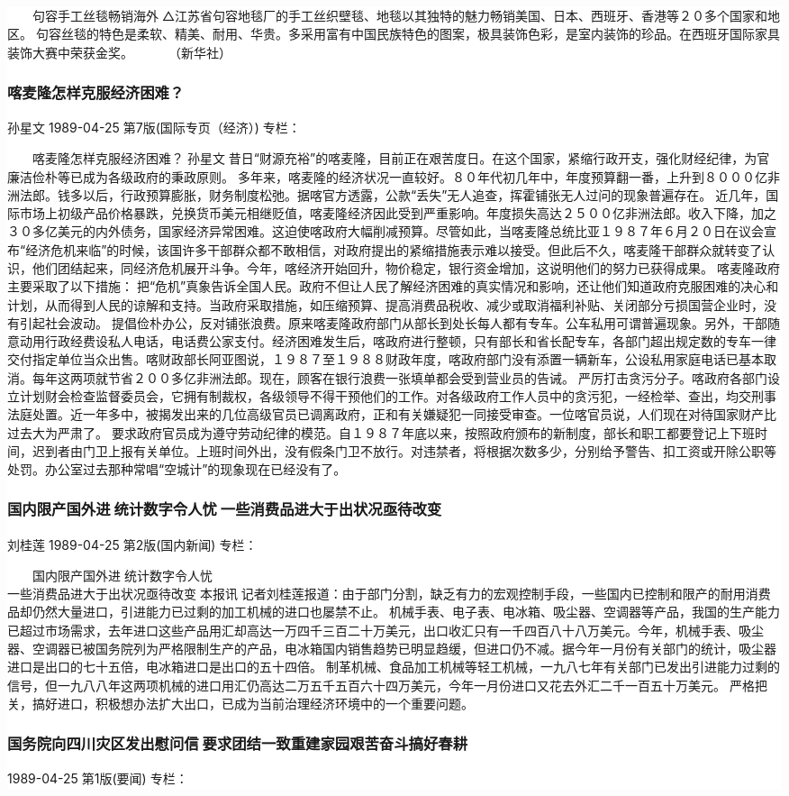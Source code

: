 　　句容手工丝毯畅销海外
    △江苏省句容地毯厂的手工丝织壁毯、地毯以其独特的魅力畅销美国、日本、西班牙、香港等２０多个国家和地区。
    句容丝毯的特色是柔软、精美、耐用、华贵。多采用富有中国民族特色的图案，极具装饰色彩，是室内装饰的珍品。在西班牙国际家具装饰大赛中荣获金奖。
　　　（新华社）


### 喀麦隆怎样克服经济困难？
孙星文
1989-04-25
第7版(国际专页（经济）)
专栏：

　　喀麦隆怎样克服经济困难？
    孙星文
    昔日“财源充裕”的喀麦隆，目前正在艰苦度日。在这个国家，紧缩行政开支，强化财经纪律，为官廉洁俭朴等已成为各级政府的秉政原则。
    多年来，喀麦隆的经济状况一直较好。８０年代初几年中，年度预算翻一番，上升到８０００亿非洲法郎。钱多以后，行政预算膨胀，财务制度松弛。据喀官方透露，公款“丢失”无人追查，挥霍铺张无人过问的现象普遍存在。
    近几年，国际市场上初级产品价格暴跌，兑换货币美元相继贬值，喀麦隆经济因此受到严重影响。年度损失高达２５００亿非洲法郎。收入下降，加之３０多亿美元的内外债务，国家经济异常困难。这迫使喀政府大幅削减预算。尽管如此，当喀麦隆总统比亚１９８７年６月２０日在议会宣布“经济危机来临”的时候，该国许多干部群众都不敢相信，对政府提出的紧缩措施表示难以接受。但此后不久，喀麦隆干部群众就转变了认识，他们团结起来，同经济危机展开斗争。今年，喀经济开始回升，物价稳定，银行资金增加，这说明他们的努力已获得成果。
    喀麦隆政府主要采取了以下措施：
    把“危机”真象告诉全国人民。政府不但让人民了解经济困难的真实情况和影响，还让他们知道政府克服困难的决心和计划，从而得到人民的谅解和支持。当政府采取措施，如压缩预算、提高消费品税收、减少或取消福利补贴、关闭部分亏损国营企业时，没有引起社会波动。
    提倡俭朴办公，反对铺张浪费。原来喀麦隆政府部门从部长到处长每人都有专车。公车私用可谓普遍现象。另外，干部随意动用行政经费设私人电话，电话费公家支付。经济困难发生后，喀政府进行整顿，只有部长和省长配专车，各部门超出规定数的专车一律交付指定单位当众出售。喀财政部长阿亚图说，１９８７至１９８８财政年度，喀政府部门没有添置一辆新车，公设私用家庭电话已基本取消。每年这两项就节省２００多亿非洲法郎。现在，顾客在银行浪费一张填单都会受到营业员的告诫。
    严厉打击贪污分子。喀政府各部门设立计划财会检查监督委员会，它拥有制裁权，各级领导不得干预他们的工作。对各级政府工作人员中的贪污犯，一经检举、查出，均交刑事法庭处置。近一年多中，被揭发出来的几位高级官员已调离政府，正和有关嫌疑犯一同接受审查。一位喀官员说，人们现在对待国家财产比过去大为严肃了。
    要求政府官员成为遵守劳动纪律的模范。自１９８７年底以来，按照政府颁布的新制度，部长和职工都要登记上下班时间，迟到者由门卫上报有关单位。上班时间外出，没有假条门卫不放行。对违禁者，将根据次数多少，分别给予警告、扣工资或开除公职等处罚。办公室过去那种常唱“空城计”的现象现在已经没有了。


### 国内限产国外进  统计数字令人忧  一些消费品进大于出状况亟待改变
刘桂莲
1989-04-25
第2版(国内新闻)
专栏：

　　国内限产国外进  统计数字令人忧   
    一些消费品进大于出状况亟待改变
    本报讯  记者刘桂莲报道：由于部门分割，缺乏有力的宏观控制手段，一些国内已控制和限产的耐用消费品却仍然大量进口，引进能力已过剩的加工机械的进口也屡禁不止。
    机械手表、电子表、电冰箱、吸尘器、空调器等产品，我国的生产能力已超过市场需求，去年进口这些产品用汇却高达一万四千三百二十万美元，出口收汇只有一千四百八十八万美元。今年，机械手表、吸尘器、空调器已被国务院列为严格限制生产的产品，电冰箱国内销售趋势已明显趋缓，但进口仍不减。据今年一月份有关部门的统计，吸尘器进口是出口的七十五倍，电冰箱进口是出口的五十四倍。
    制革机械、食品加工机械等轻工机械，一九八七年有关部门已发出引进能力过剩的信号，但一九八八年这两项机械的进口用汇仍高达二万五千五百六十四万美元，今年一月份进口又花去外汇二千一百五十万美元。
    严格把关，搞好进口，积极想办法扩大出口，已成为当前治理经济环境中的一个重要问题。


### 国务院向四川灾区发出慰问信  要求团结一致重建家园艰苦奋斗搞好春耕

1989-04-25
第1版(要闻)
专栏：

